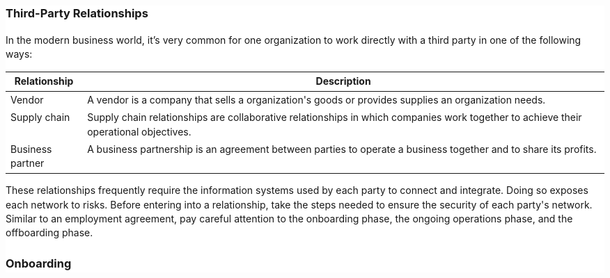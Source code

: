 ### Third-Party Relationships

In the modern business world, it’s very common for one organization to work directly with a third party in one of the following ways:

<table>
   <thead>
    <tr><th scope="col" class="fw-bold">
     Relationship
    </th>
    <th scope="col" class="fw-bold">
     Description
    </th>
   </tr></thead>
   <tbody><tr>
    <td>
     Vendor
    </td>
    <td>
     A vendor is a company that sells a organization's goods or provides supplies an organization
        needs.
    </td>
   </tr>
   <tr>
    <td>
     Supply chain
    </td>
    <td>
     Supply chain relationships are collaborative relationships in which companies work together to achieve
        their operational objectives.
    </td>
   </tr>
   <tr>
    <td>
     Business partner
    </td>
    <td>
     A business partnership is an agreement between parties to operate a business together and to share its
        profits.
    </td>
   </tr>
</tbody></table>

These relationships frequently require the information systems used by each party to connect and integrate. Doing so exposes each network to risks. Before entering into a relationship, take the steps needed to ensure the security of each party's network. Similar to an employment agreement, pay careful attention to the onboarding phase, the ongoing operations phase, and the offboarding phase.

### Onboarding
